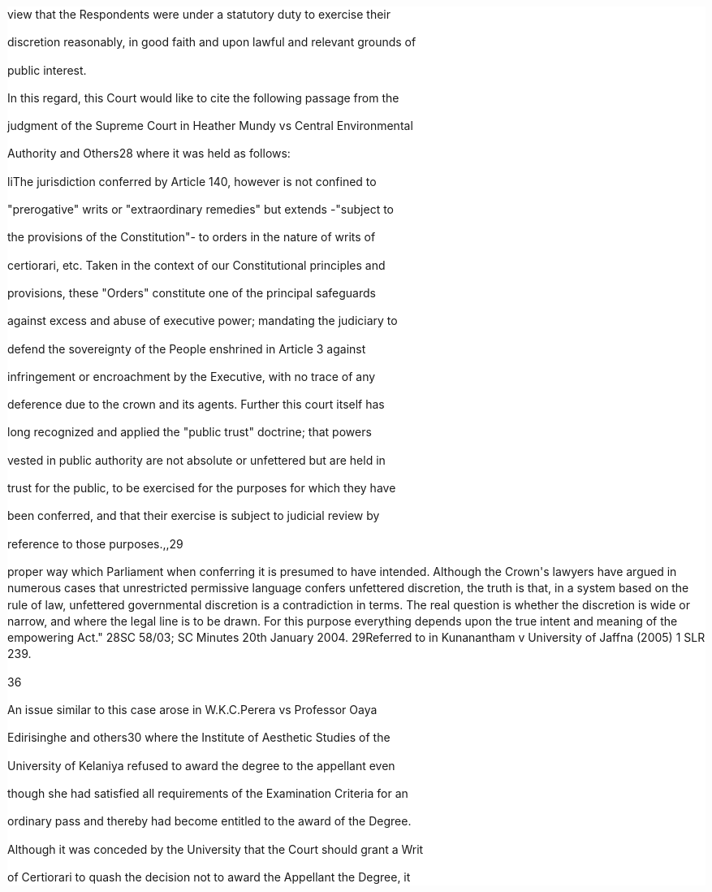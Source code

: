 view that the Respondents were under a statutory duty to exercise their

discretion reasonably, in good faith and upon lawful and relevant grounds of

public interest.

In this regard, this Court would like to cite the following passage from the

judgment of the Supreme Court in Heather Mundy vs Central Environmental

Authority and Others28 where it was held as follows:

liThe jurisdiction conferred by Article 140, however is not confined to

"prerogative" writs or "extraordinary remedies" but extends -"subject to

the provisions of the Constitution"- to orders in the nature of writs of

certiorari, etc. Taken in the context of our Constitutional principles and

provisions, these "Orders" constitute one of the principal safeguards

against excess and abuse of executive power; mandating the judiciary to

defend the sovereignty of the People enshrined in Article 3 against

infringement or encroachment by the Executive, with no trace of any

deference due to the crown and its agents. Further this court itself has

long recognized and applied the "public trust" doctrine; that powers

vested in public authority are not absolute or unfettered but are held in

trust for the public, to be exercised for the purposes for which they have

been conferred, and that their exercise is subject to judicial review by

reference to those purposes.,,29

proper way which Parliament when conferring it is presumed to have intended. Although the Crown's lawyers have argued in numerous cases that unrestricted permissive language confers unfettered discretion, the truth is that, in a system based on the rule of law, unfettered governmental discretion is a contradiction in terms. The real question is whether the discretion is wide or narrow, and where the legal line is to be drawn. For this purpose everything depends upon the true intent and meaning of the empowering Act." 28SC 58/03; SC Minutes 20th January 2004. 29Referred to in Kunanantham v University of Jaffna (2005) 1 SLR 239.

36

An issue similar to this case arose in W.K.C.Perera vs Professor Oaya

Edirisinghe and others30 where the Institute of Aesthetic Studies of the

University of Kelaniya refused to award the degree to the appellant even

though she had satisfied all requirements of the Examination Criteria for an

ordinary pass and thereby had become entitled to the award of the Degree.

Although it was conceded by the University that the Court should grant a Writ

of Certiorari to quash the decision not to award the Appellant the Degree, it
